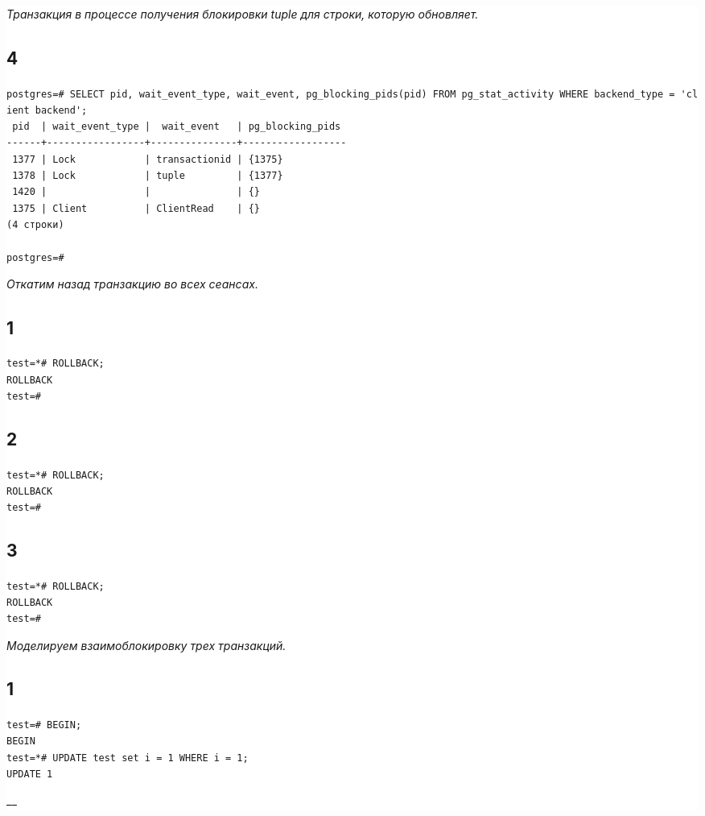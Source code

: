 _Транзакция в процессе получения блокировки tuple для строки, которую обновляет._

## 4
```
postgres=# SELECT pid, wait_event_type, wait_event, pg_blocking_pids(pid) FROM pg_stat_activity WHERE backend_type = 'client backend';
 pid  | wait_event_type |  wait_event   | pg_blocking_pids
------+-----------------+---------------+------------------
 1377 | Lock            | transactionid | {1375}
 1378 | Lock            | tuple         | {1377}
 1420 |                 |               | {}
 1375 | Client          | ClientRead    | {}
(4 строки)

postgres=#
```

_Откатим назад транзакцию во всех сеансах._

## 1
```
test=*# ROLLBACK;
ROLLBACK
test=#
```

## 2
```
test=*# ROLLBACK;
ROLLBACK
test=#
```

## 3
```
test=*# ROLLBACK;
ROLLBACK
test=#
```

_Моделируем взаимоблокировку трех транзакций._

## 1
```
test=# BEGIN;
BEGIN
test=*# UPDATE test set i = 1 WHERE i = 1;
UPDATE 1
```

__
